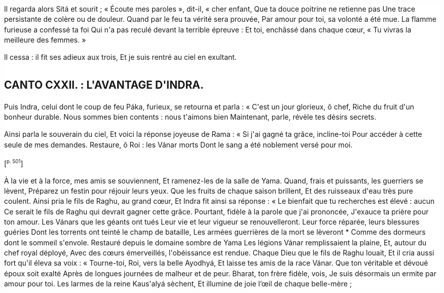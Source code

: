 Il regarda alors Sítá et sourit ;
« Écoute mes paroles », dit-il, « cher enfant,
Que ta douce poitrine ne retienne pas
Une trace persistante de colère ou de douleur.
Quand par le feu ta vérité sera prouvée,
Par amour pour toi, sa volonté a été mue.
La flamme furieuse a confessé ta foi
Qui n'a pas reculé devant la terrible épreuve :
Et toi, enchâssé dans chaque cœur,
« Tu vivras la meilleure des femmes. »

Il cessa : il fit ses adieux aux trois,
Et je suis rentré au ciel en exultant.



## CANTO CXXII. : L'AVANTAGE D'INDRA.

Puis Indra, celui dont le coup de feu
Páka, furieux, se retourna et parla :
« C'est un jour glorieux, ô chef,
Riche du fruit d'un bonheur durable.
Nous sommes bien contents : nous t'aimons bien
Maintenant, parle, révèle tes désirs secrets.

Ainsi parla le souverain du ciel,
Et voici la réponse joyeuse de Rama :
« Si j'ai gagné ta grâce, incline-toi
Pour accéder à cette seule de mes demandes.
Restaure, ô Roi : les Vánar morts
Dont le sang a été noblement versé pour moi.

<span id="p501">[<sup><small>p. 501</small></sup>]</span>

À la vie et à la force, mes amis se souviennent,
Et ramenez-les de la salle de Yama.
Quand, frais et puissants, les guerriers se lèvent,
Préparez un festin pour réjouir leurs yeux.
Que les fruits de chaque saison brillent,
Et des ruisseaux d'eau très pure coulent.
Ainsi pria le fils de Raghu, au grand cœur,
Et Indra fit ainsi sa réponse :
« Le bienfait que tu recherches est élevé : aucun
Ce serait le fils de Raghu qui devrait gagner cette grâce.
Pourtant, fidèle à la parole que j'ai prononcée,
J'exauce ta prière pour ton amour.
Les Vánars que les géants ont tués
Leur vie et leur vigueur se renouvelleront.
Leur force réparée, leurs blessures guéries
Dont les torrents ont teinté le champ de bataille,
Les armées guerrières de la mort se lèveront \*
Comme des dormeurs dont le sommeil s'envole.
Restauré depuis le domaine sombre de Yama
Les légions Vánar remplissaient la plaine,
Et, autour du chef royal déployé,
Avec des cœurs émerveillés, l'obéissance est rendue.
Chaque Dieu que le fils de Raghu louait,
Et il cria aussi fort qu'il éleva sa voix :
« Tourne-toi, Roi, vers la belle Ayodhyá,
Et laisse tes amis de la race Vánar.
Que ton véritable et dévoué époux soit exalté
Après de longues journées de malheur et de peur.
Bharat, ton frère fidèle, vois,
Je suis désormais un ermite par amour pour toi.
Les larmes de la reine Kaus'alyá sèchent,
Et illumine de joie l’œil de chaque belle-mère ;

[^1044]: 502:1 La reine de Ravan.
[^1045]: 502:1b Ou Maináka.
[^1046]: 502:2b Ici, dans la recension du Nord-Ouest, Sítá exprime le souhait que Tará et les épouses des chefs Vánar soient invitées à l'accompagner à Ajodhyá. La voiture descend et les matrones Vánar sont ajoutées au groupe. La recension du Bengale ignore cette interruption palpable.
[^1047]: 503:1 L'_arghya_, une offrande respectueuse aux dieux et aux hommes vénérables composée de riz, d'herbe dúivá, de fleurs, etc., avec de l'eau.
[^1048]: 504:1 J'ai abrégé le récit d'Hanuman sur les aventures de Rama, dont nous connaissons déjà suffisamment les détails.
[^1049]: 505:1 Dans ces salutations respectueuses, celui qui salue son supérieur mentionne son propre nom même s'il est bien connu de celui qu'il salue.
[^1050]: 506:1 J'ai omis les noms des chefs, car ils ne pouvaient être introduits sans ajout. Il s'agit de Mainda, Dwivid, Níla Rishabh, Sushen, Nala, Gaváksha, Gandhamádan, S'arabh et Panas.
[^1051]: 506:2 L'ajout suivant se trouve dans la recension du Bengale : Mais Vais'ravan (Kuvera) lorsqu'il vit son char lui dit : « Va, et porte Rama, et reviens à moi quand ma pensée t'appellera, » Et le char retourna à Rama : « Et il l'honora lorsqu'il eut entendu ce qui s'était passé.
[^1052]: 508:1 Voici, dans l'original, une énumération des principales bénédictions qui accompagneront l'homme ou la femme qui lit ou entend lire ce conte de Ráma. Ces bénédictions sont brièvement mentionnées à la fin du premier chant du premier livre, et il semble inutile de les répéter ici sous leur forme amplifiée. La recension du Bengale (édition de Gorresio) les donne plus succinctement comme suit : « Ceci est le grand premier poème, béni et glorieux, qui donne longue vie aux hommes et victoire aux rois, le poème que Válmíki a composé. Celui qui écoute ce merveilleux conte de Ráma infatigable dans l'action sera absous de tous ses péchés. En écoutant les actes de Ráma, celui qui désire des fils obtiendra, le désir de son cœur, et à celui qui aspire à la richesse, les richesses seront données. » La vierge qui demande un mari trouvera un époux qui lui corresponde et retrouvera ses proches, au loin. Ceux qui entendent ce poème de Válmíki verront tous leurs désirs exaucés et toutes leurs prières exaucées.